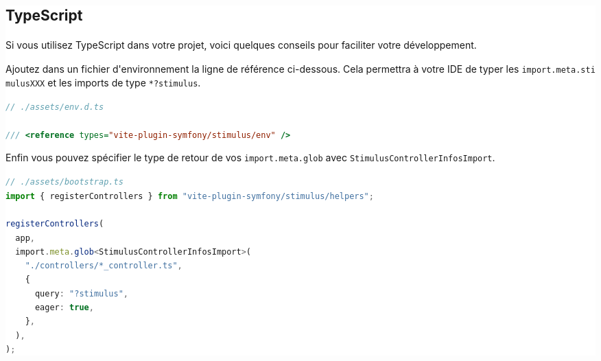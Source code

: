 ## TypeScript

Si vous utilisez TypeScript dans votre projet, voici quelques conseils pour
faciliter votre développement.

Ajoutez dans un fichier d'environnement la ligne de référence ci-dessous.
Cela permettra à votre IDE de typer les `import.meta.stimulusXXX` et les imports de type `*?stimulus`.

```ts
// ./assets/env.d.ts

/// <reference types="vite-plugin-symfony/stimulus/env" />
```

Enfin vous pouvez spécifier le type de retour de vos `import.meta.glob` avec `StimulusControllerInfosImport`.

```ts
// ./assets/bootstrap.ts
import { registerControllers } from "vite-plugin-symfony/stimulus/helpers";

registerControllers(
  app,
  import.meta.glob<StimulusControllerInfosImport>(
    "./controllers/*_controller.ts",
    {
      query: "?stimulus",
      eager: true,
    },
  ),
);
```
